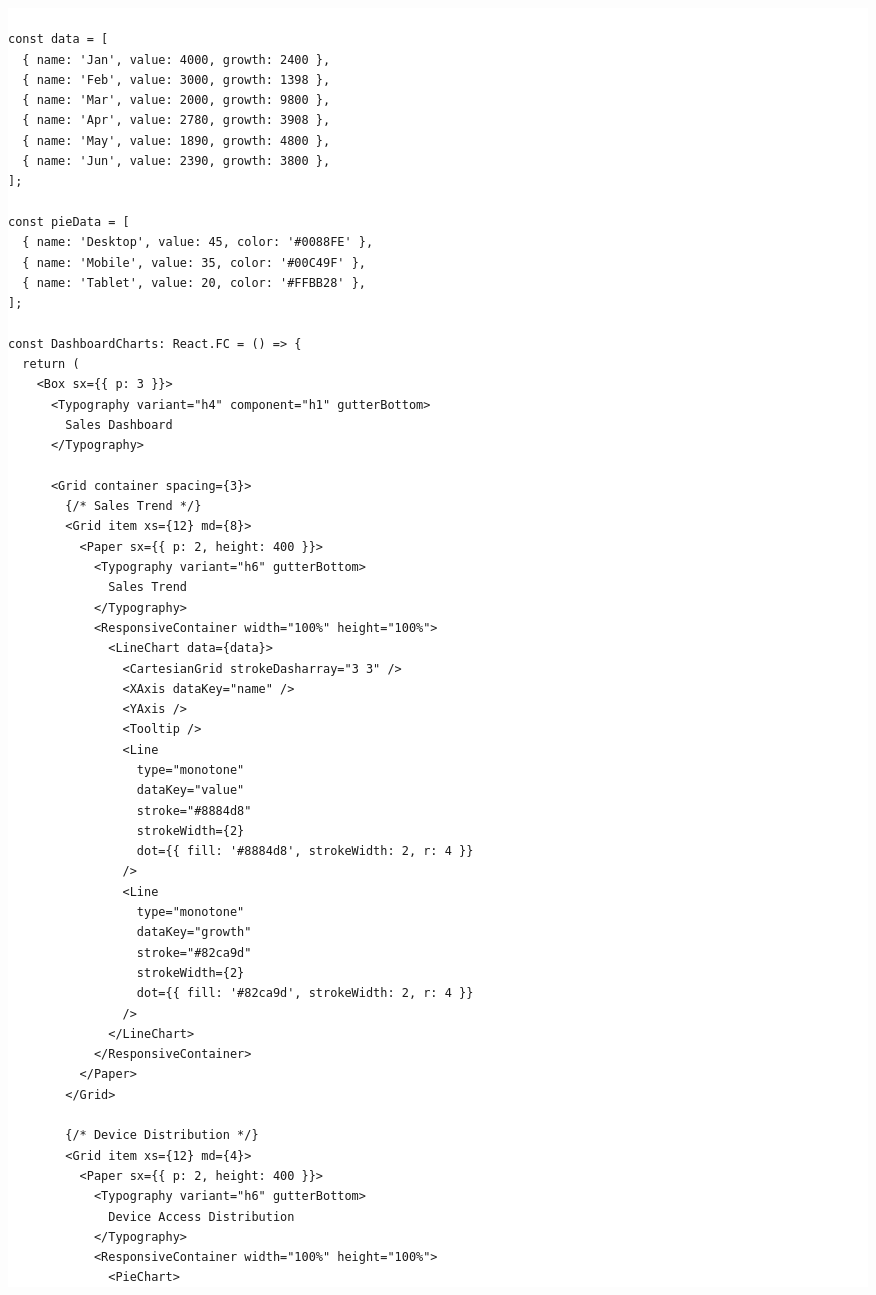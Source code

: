 ```tsx

const data = [
  { name: 'Jan', value: 4000, growth: 2400 },
  { name: 'Feb', value: 3000, growth: 1398 },
  { name: 'Mar', value: 2000, growth: 9800 },
  { name: 'Apr', value: 2780, growth: 3908 },
  { name: 'May', value: 1890, growth: 4800 },
  { name: 'Jun', value: 2390, growth: 3800 },
];

const pieData = [
  { name: 'Desktop', value: 45, color: '#0088FE' },
  { name: 'Mobile', value: 35, color: '#00C49F' },
  { name: 'Tablet', value: 20, color: '#FFBB28' },
];

const DashboardCharts: React.FC = () => {
  return (
    <Box sx={{ p: 3 }}>
      <Typography variant="h4" component="h1" gutterBottom>
        Sales Dashboard
      </Typography>
      
      <Grid container spacing={3}>
        {/* Sales Trend */}
        <Grid item xs={12} md={8}>
          <Paper sx={{ p: 2, height: 400 }}>
            <Typography variant="h6" gutterBottom>
              Sales Trend
            </Typography>
            <ResponsiveContainer width="100%" height="100%">
              <LineChart data={data}>
                <CartesianGrid strokeDasharray="3 3" />
                <XAxis dataKey="name" />
                <YAxis />
                <Tooltip />
                <Line 
                  type="monotone" 
                  dataKey="value" 
                  stroke="#8884d8" 
                  strokeWidth={2}
                  dot={{ fill: '#8884d8', strokeWidth: 2, r: 4 }}
                />
                <Line 
                  type="monotone" 
                  dataKey="growth" 
                  stroke="#82ca9d" 
                  strokeWidth={2}
                  dot={{ fill: '#82ca9d', strokeWidth: 2, r: 4 }}
                />
              </LineChart>
            </ResponsiveContainer>
          </Paper>
        </Grid>
        
        {/* Device Distribution */}
        <Grid item xs={12} md={4}>
          <Paper sx={{ p: 2, height: 400 }}>
            <Typography variant="h6" gutterBottom>
              Device Access Distribution
            </Typography>
            <ResponsiveContainer width="100%" height="100%">
              <PieChart>
```